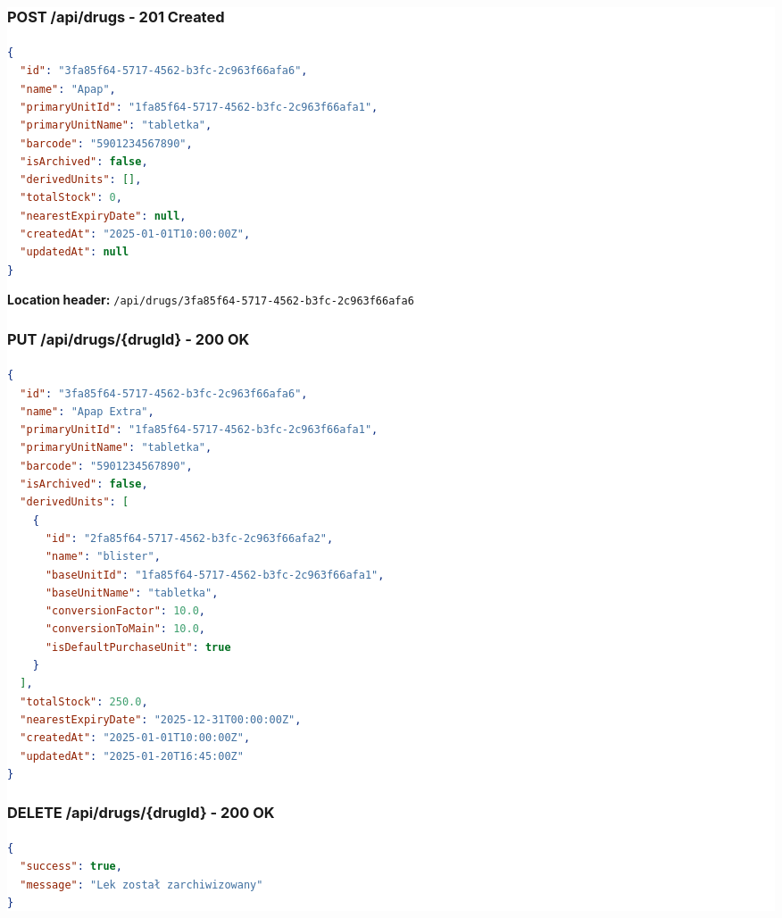 ### POST /api/drugs - 201 Created
```json
{
  "id": "3fa85f64-5717-4562-b3fc-2c963f66afa6",
  "name": "Apap",
  "primaryUnitId": "1fa85f64-5717-4562-b3fc-2c963f66afa1",
  "primaryUnitName": "tabletka",
  "barcode": "5901234567890",
  "isArchived": false,
  "derivedUnits": [],
  "totalStock": 0,
  "nearestExpiryDate": null,
  "createdAt": "2025-01-01T10:00:00Z",
  "updatedAt": null
}
```

**Location header:** `/api/drugs/3fa85f64-5717-4562-b3fc-2c963f66afa6`

### PUT /api/drugs/{drugId} - 200 OK
```json
{
  "id": "3fa85f64-5717-4562-b3fc-2c963f66afa6",
  "name": "Apap Extra",
  "primaryUnitId": "1fa85f64-5717-4562-b3fc-2c963f66afa1",
  "primaryUnitName": "tabletka",
  "barcode": "5901234567890",
  "isArchived": false,
  "derivedUnits": [
    {
      "id": "2fa85f64-5717-4562-b3fc-2c963f66afa2",
      "name": "blister",
      "baseUnitId": "1fa85f64-5717-4562-b3fc-2c963f66afa1",
      "baseUnitName": "tabletka",
      "conversionFactor": 10.0,
      "conversionToMain": 10.0,
      "isDefaultPurchaseUnit": true
    }
  ],
  "totalStock": 250.0,
  "nearestExpiryDate": "2025-12-31T00:00:00Z",
  "createdAt": "2025-01-01T10:00:00Z",
  "updatedAt": "2025-01-20T16:45:00Z"
}
```

### DELETE /api/drugs/{drugId} - 200 OK
```json
{
  "success": true,
  "message": "Lek został zarchiwizowany"
}
```
